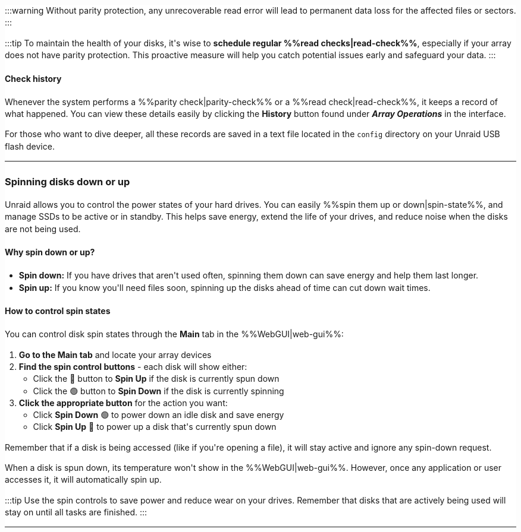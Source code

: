 :::warning
Without parity protection, any unrecoverable read error will lead to permanent data loss for the affected files or sectors.
:::

:::tip
To maintain the health of your disks, it's wise to **schedule regular %%read checks|read-check%%**, especially if your array does not have parity protection. This proactive measure will help you catch potential issues early and safeguard your data.
:::

  </TabItem>
</Tabs>

#### Check history

Whenever the system performs a %%parity check|parity-check%% or a %%read check|read-check%%, it keeps a record of what happened. You can view these details easily by clicking the **History** button found under ***Array Operations*** in the interface.

For those who want to dive deeper, all these records are saved in a text file located in the `config` directory on your Unraid USB flash device.

---

### Spinning disks down or up

Unraid allows you to control the power states of your hard drives. You can easily %%spin them up or down|spin-state%%, and manage SSDs to be active or in standby. This helps save energy, extend the life of your drives, and reduce noise when the disks are not being used.

<h4>Why spin down or up?</h4>

- **Spin down:** If you have drives that aren't used often, spinning them down can save energy and help them last longer.
- **Spin up:** If you know you'll need files soon, spinning up the disks ahead of time can cut down wait times.

<h4>How to control spin states</h4>

You can control disk spin states through the **Main** tab in the %%WebGUI|web-gui%%:

1. **Go to the Main tab** and locate your array devices
2. **Find the spin control buttons** - each disk will show either:
   - Click the 🔘 button to **Spin Up** if the disk is currently spun down
   - Click the 🟢 button to **Spin Down** if the disk is currently spinning
3. **Click the appropriate button** for the action you want:
   - Click **Spin Down** 🟢 to power down an idle disk and save energy
   - Click **Spin Up** 🔘 to power up a disk that's currently spun down

Remember that if a disk is being accessed (like if you're opening a file), it will stay active and ignore any spin-down request.

When a disk is spun down, its temperature won't show in the %%WebGUI|web-gui%%. However, once any application or user accesses it, it will automatically spin up.

:::tip
Use the spin controls to save power and reduce wear on your drives. Remember that disks that are actively being used will stay on until all tasks are finished.
:::

---